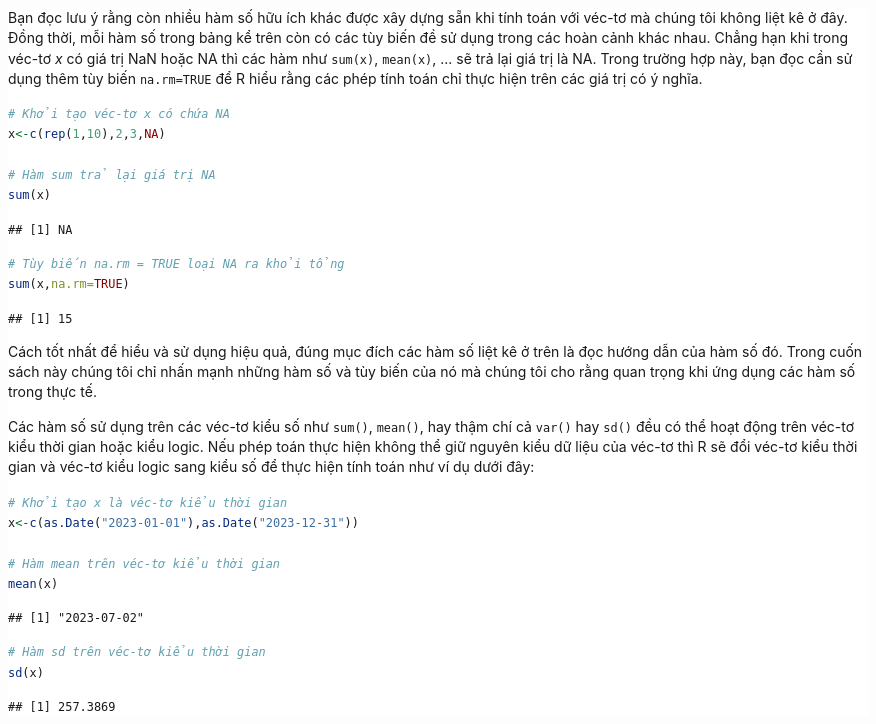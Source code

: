   </tr>
</tbody>
</table>

Bạn đọc lưu ý rằng còn nhiều hàm số hữu ích khác được xây dựng sẵn khi tính toán với véc-tơ mà chúng tôi không liệt kê ở đây. Đồng thời, mỗi hàm số trong bảng kể trên còn có các tùy biến đề sử dụng trong các hoàn cảnh khác nhau. Chẳng hạn khi trong véc-tơ $x$ có giá trị NaN hoặc NA thì các hàm như `sum(x)`, `mean(x)`, ... sẽ trả lại giá trị là NA. Trong trường hợp này, bạn đọc cần sử dụng thêm tùy biến `na.rm=TRUE` để R hiểu rằng các phép tính toán chỉ thực hiện trên các giá trị có ý nghĩa.

```r
# Khởi tạo véc-tơ x có chứa NA
x<-c(rep(1,10),2,3,NA)

# Hàm sum trả lại giá trị NA
sum(x)
```

```
## [1] NA
```

```r
# Tùy biến na.rm = TRUE loại NA ra khỏi tổng
sum(x,na.rm=TRUE)
```

```
## [1] 15
```

Cách tốt nhất để hiểu và sử dụng hiệu quả, đúng mục đích các hàm số liệt kê ở trên là đọc hướng dẫn của hàm số đó. Trong cuốn sách này chúng tôi chỉ nhấn mạnh những hàm số và tùy biến của nó mà chúng tôi cho rằng quan trọng khi ứng dụng các hàm số trong thực tế.

Các hàm số sử dụng trên các véc-tơ kiểu số như `sum()`, `mean()`, hay thậm chí cả `var()` hay `sd()` đều có thể hoạt động trên véc-tơ kiểu thời gian hoặc kiểu logic. Nếu phép toán thực hiện không thể giữ nguyên kiểu dữ liệu của véc-tơ thì R sẽ đổi véc-tơ kiểu thời gian và véc-tơ kiểu logic sang kiểu số để thực hiện tính toán như ví dụ dưới đây:

```r
# Khởi tạo x là véc-tơ kiểu thời gian
x<-c(as.Date("2023-01-01"),as.Date("2023-12-31"))

# Hàm mean trên véc-tơ kiểu thời gian
mean(x)
```

```
## [1] "2023-07-02"
```

```r
# Hàm sd trên véc-tơ kiểu thời gian
sd(x)
```

```
## [1] 257.3869
```
